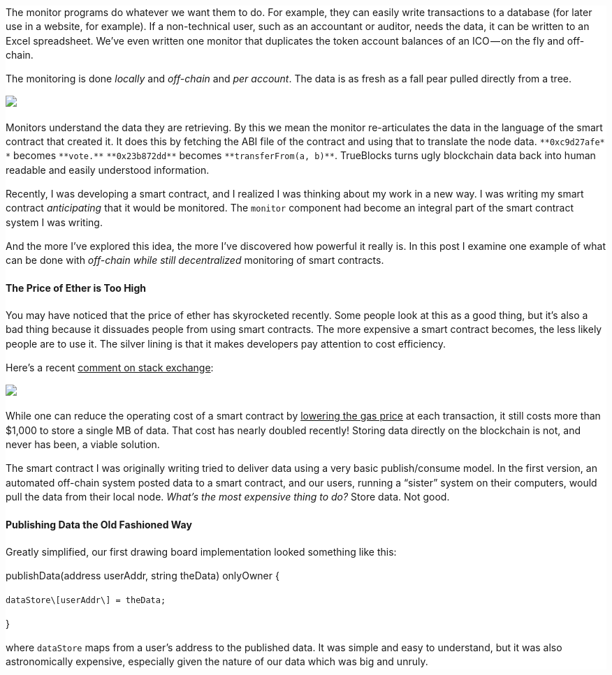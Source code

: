 The monitor programs do whatever we want them to do. For example, they can easily write transactions to a database (for later use in a website, for example). If a non-technical user, such as an accountant or auditor, needs the data, it can be written to an Excel spreadsheet. We’ve even written one monitor that duplicates the token account balances of an ICO — on the fly and off-chain.

The monitoring is done _locally_ and _off-chain_ and _per account_. The data is as fresh as a fall pear pulled directly from a tree.

![](/blog/img/012-Zero-Storage-Data-Publishing-on-Ethereum-002.png)

Monitors understand the data they are retrieving. By this we mean the monitor re-articulates the data in the language of the smart contract that created it. It does this by fetching the ABI file of the contract and using that to translate the node data. `**0xc9d27afe**` becomes `**vote.**` `**0x23b872dd**` becomes `**transferFrom(a, b)**`. TrueBlocks turns ugly blockchain data back into human readable and easily understood information.

Recently, I was developing a smart contract, and I realized I was thinking about my work in a new way. I was writing my smart contract _anticipating_ that it would be monitored. The `monitor` component had become an integral part of the smart contract system I was writing.

And the more I’ve explored this idea, the more I’ve discovered how powerful it really is. In this post I examine one example of what can be done with _off-chain while still decentralized_ monitoring of smart contracts.

#### The Price of Ether is Too High

You may have noticed that the price of ether has skyrocketed recently. Some people look at this as a good thing, but it’s also a bad thing because it dissuades people from using smart contracts. The more expensive a smart contract becomes, the less likely people are to use it. The silver lining is that it makes developers pay attention to cost efficiency.

Here’s a recent [comment on stack exchange](https://ethereum.stackexchange.com/questions/872/what-is-the-cost-to-store-1kb-10kb-100kb-worth-of-data-into-the-ethereum-block):

![](/blog/img/012-Zero-Storage-Data-Publishing-on-Ethereum-003.png)

While one can reduce the operating cost of a smart contract by [lowering the gas price](http://ethgasstation.info/) at each transaction, it still costs more than $1,000 to store a single MB of data. That cost has nearly doubled recently! Storing data directly on the blockchain is not, and never has been, a viable solution.

The smart contract I was originally writing tried to deliver data using a very basic publish/consume model. In the first version, an automated off-chain system posted data to a smart contract, and our users, running a “sister” system on their computers, would pull the data from their local node. _What’s the most expensive thing to do?_ Store data. Not good.

#### Publishing Data the Old Fashioned Way

Greatly simplified, our first drawing board implementation looked something like this:

publishData(address userAddr, string theData) onlyOwner {

    dataStore\[userAddr\] = theData;

}

where `dataStore` maps from a user’s address to the published data. It was simple and easy to understand, but it was also astronomically expensive, especially given the nature of our data which was big and unruly.
